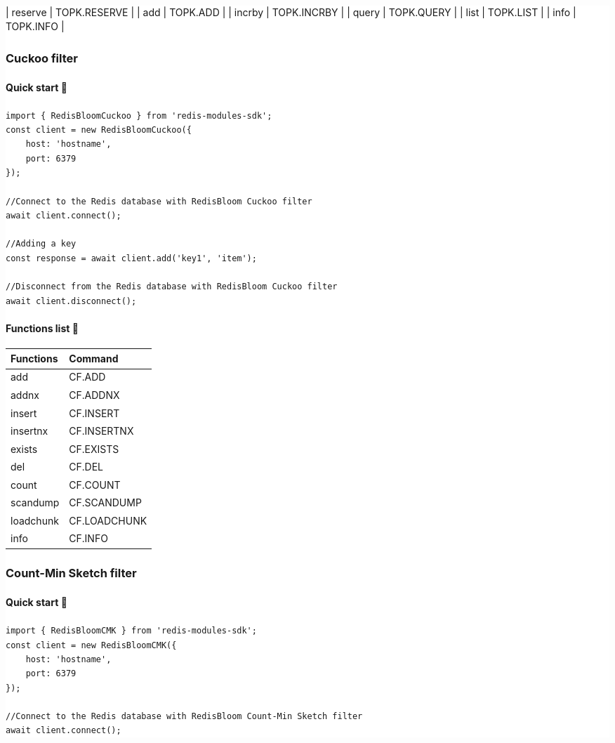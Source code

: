 | reserve   | TOPK.RESERVE            |
| add       | TOPK.ADD                |
| incrby    | TOPK.INCRBY             |
| query     | TOPK.QUERY              |
| list      | TOPK.LIST               |
| info      | TOPK.INFO               |
 
### Cuckoo filter
#### Quick start :toolbox:
```
import { RedisBloomCuckoo } from 'redis-modules-sdk';
const client = new RedisBloomCuckoo({
    host: 'hostname',
    port: 6379
});

//Connect to the Redis database with RedisBloom Cuckoo filter
await client.connect();

//Adding a key
const response = await client.add('key1', 'item');

//Disconnect from the Redis database with RedisBloom Cuckoo filter
await client.disconnect();
```
#### Functions list :floppy_disk:
| Functions | Command                   |
|:--------- |:------------------------- |
| add       | CF.ADD                    |
| addnx     | CF.ADDNX                  |
| insert    | CF.INSERT                 |
| insertnx  | CF.INSERTNX               |
| exists    | CF.EXISTS                 |
| del       | CF.DEL                    |
| count     | CF.COUNT                  |
| scandump  | CF.SCANDUMP               |
| loadchunk | CF.LOADCHUNK              |
| info      | CF.INFO                   |

### Count-Min Sketch filter
#### Quick start :toolbox:
```
import { RedisBloomCMK } from 'redis-modules-sdk';
const client = new RedisBloomCMK({
    host: 'hostname',
    port: 6379
});

//Connect to the Redis database with RedisBloom Count-Min Sketch filter
await client.connect();

```